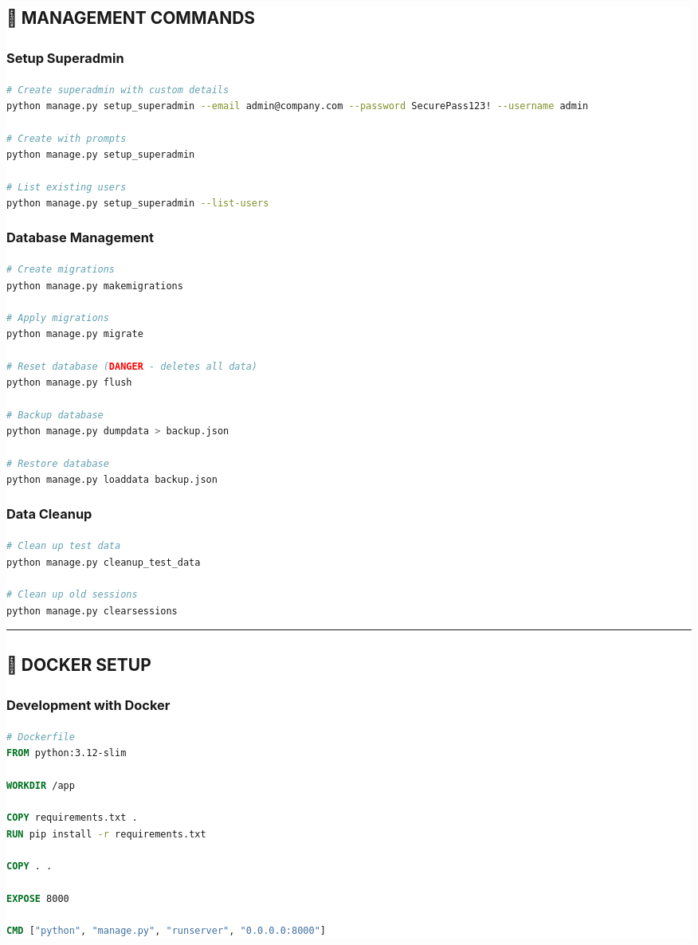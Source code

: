 
## 🔧 **MANAGEMENT COMMANDS**

### **Setup Superadmin**
```bash
# Create superadmin with custom details
python manage.py setup_superadmin --email admin@company.com --password SecurePass123! --username admin

# Create with prompts
python manage.py setup_superadmin

# List existing users
python manage.py setup_superadmin --list-users
```

### **Database Management**
```bash
# Create migrations
python manage.py makemigrations

# Apply migrations
python manage.py migrate

# Reset database (DANGER - deletes all data)
python manage.py flush

# Backup database
python manage.py dumpdata > backup.json

# Restore database
python manage.py loaddata backup.json
```

### **Data Cleanup**
```bash
# Clean up test data
python manage.py cleanup_test_data

# Clean up old sessions
python manage.py clearsessions
```

---

## 🐳 **DOCKER SETUP**

### **Development with Docker**
```dockerfile
# Dockerfile
FROM python:3.12-slim

WORKDIR /app

COPY requirements.txt .
RUN pip install -r requirements.txt

COPY . .

EXPOSE 8000

CMD ["python", "manage.py", "runserver", "0.0.0.0:8000"]
```
